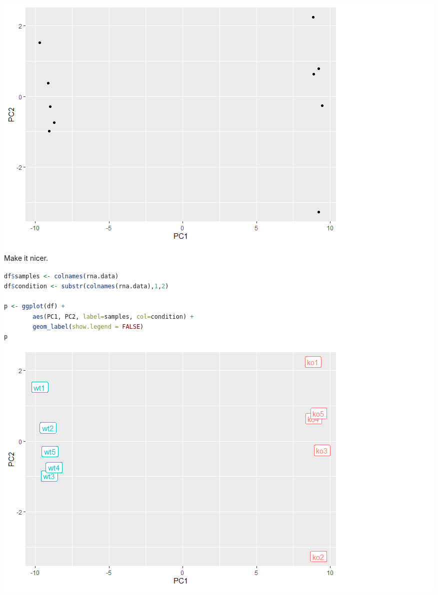 ![](class07_files/figure-commonmark/unnamed-chunk-41-1.png)

Make it nicer.

``` r
df$samples <- colnames(rna.data) 
df$condition <- substr(colnames(rna.data),1,2)

p <- ggplot(df) + 
        aes(PC1, PC2, label=samples, col=condition) + 
        geom_label(show.legend = FALSE)
p
```

![](class07_files/figure-commonmark/unnamed-chunk-42-1.png)
